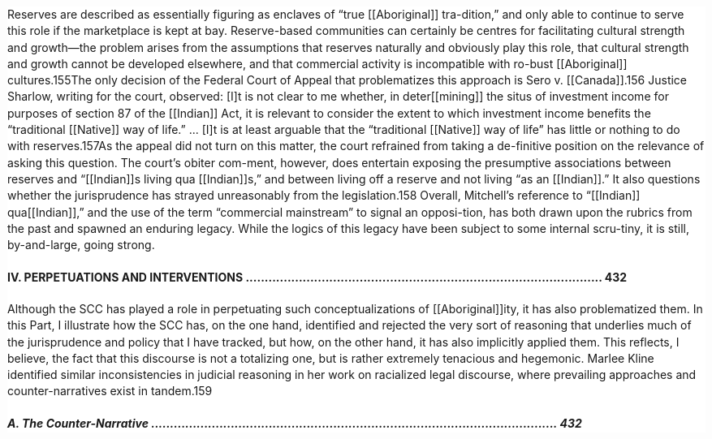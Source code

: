 Reserves are described as essentially figuring as enclaves of “true [[Aboriginal]] tra-dition,” and only able to continue to serve this role if the marketplace is kept at bay. Reserve-based communities can certainly be centres for facilitating cultural strength and growth—the problem arises from the assumptions that reserves naturally and obviously play this role, that cultural strength and growth cannot be developed elsewhere, and that commercial activity is incompatible with ro-bust [[Aboriginal]] cultures.155The only decision of the Federal Court of Appeal that problematizes this approach is Sero v. [[Canada]].156 Justice Sharlow, writing for the court, observed: \[I\]t is not clear to me whether, in deter[[mining]] the situs of investment income for purposes of section 87 of the [[Indian]] Act, it is relevant to consider the extent to which investment income benefits the “traditional [[Native]] way of life.” ... \[I\]t is at least arguable that the “traditional [[Native]] way of life” has little or nothing to do with reserves.157As the appeal did not turn on this matter, the court refrained from taking a de-finitive position on the relevance of asking this question. The court’s obiter com-ment, however, does entertain exposing the presumptive associations between reserves and “[[Indian]]s living qua [[Indian]]s,” and between living off a reserve and not living “as an [[Indian]].” It also questions whether the jurisprudence has strayed unreasonably from the legislation.158 Overall, Mitchell’s reference to “[[Indian]] qua[[Indian]],” and the use of the term “commercial mainstream” to signal an opposi-tion, has both drawn upon the rubrics from the past and spawned an enduring legacy. While the logics of this legacy have been subject to some internal scru-tiny, it is still, by-and-large, going strong.

#### IV. PERPETUATIONS AND INTERVENTIONS .............................................................................................. 432
Although the SCC has played a role in perpetuating such conceptualizations of [[Aboriginal]]ity, it has also problematized them. In this Part, I illustrate how the SCC has, on the one hand, identified and rejected the very sort of reasoning that underlies much of the jurisprudence and policy that I have tracked, but how, on the other hand, it has also implicitly applied them. This reflects, I believe, the fact that this discourse is not a totalizing one, but is rather extremely tenacious and hegemonic. Marlee Kline identified similar inconsistencies in judicial reasoning in her work on racialized legal discourse, where prevailing approaches and counter-narratives exist in tandem.159

##### A. The Counter-Narrative ........................................................................................................... 432